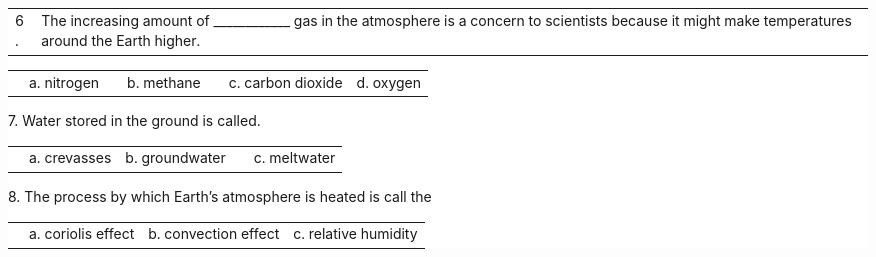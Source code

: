 <table border="0">
<tr>
<td>
6.
</td>
<td>
The increasing amount of ____________ gas in the atmosphere is a concern to scientists because it might make temperatures around the Earth higher.
</td>
</tr>
</table>
<table border="0">
<tr>
<td>
</td>
<td>
a. nitrogen
</td>
<td>
</td>
<td>
b. methane
</td>
<td>
</td>
<td>
c. carbon dioxide
</td>
<td>
d. oxygen
</td>
</tr>
</table>
7. Water stored in the ground is called.
<table border="0">
<tr>
<td>
</td>
<td>
a. crevasses
</td>
<td>
b. groundwater
</td>
<td>
</td>
<td>
c. meltwater
</td>
</tr>
</table>
8. The process by which Earth’s atmosphere is heated is call the
<table border="0">
<tr>
<td>
</td>
<td>
a. coriolis effect
</td>
<td>
b. convection effect
</td>
<td>
c. relative humidity